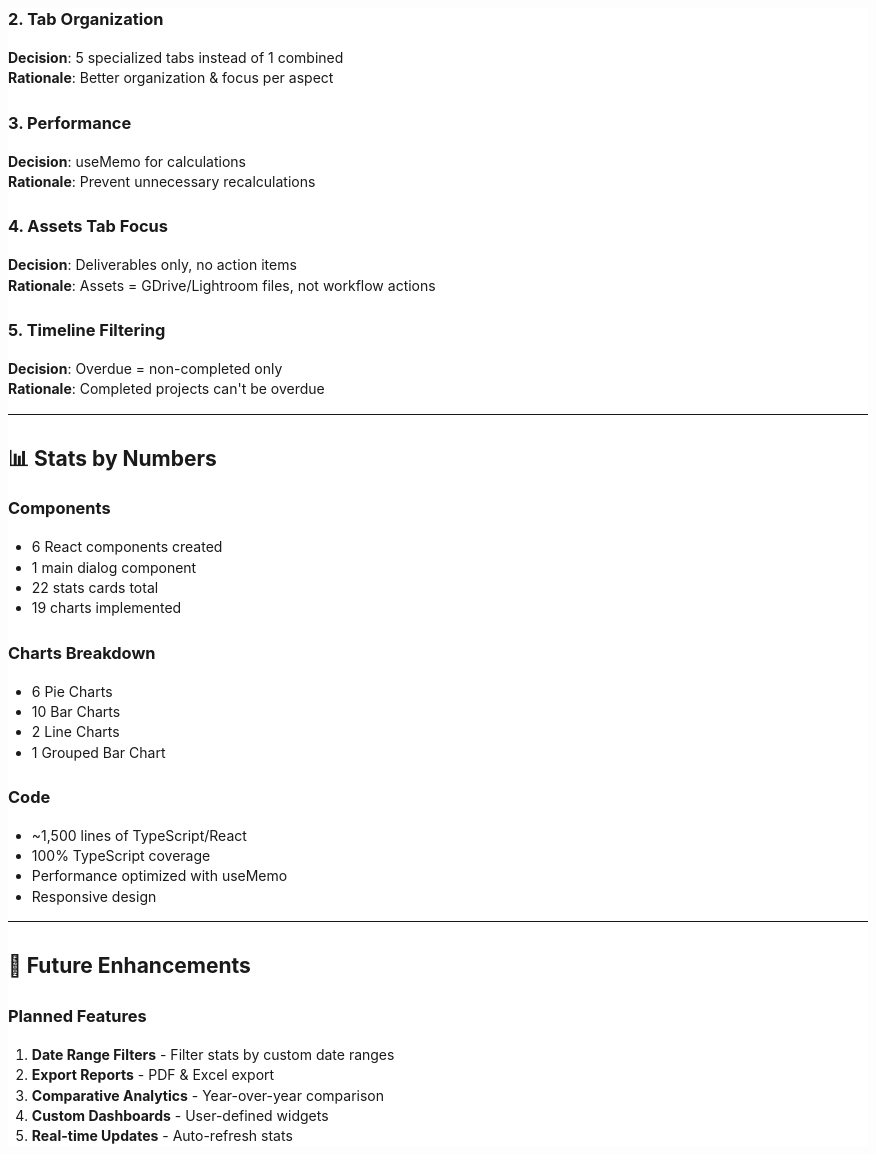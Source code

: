 ### 2. Tab Organization
**Decision**: 5 specialized tabs instead of 1 combined  
**Rationale**: Better organization & focus per aspect

### 3. Performance
**Decision**: useMemo for calculations  
**Rationale**: Prevent unnecessary recalculations

### 4. Assets Tab Focus
**Decision**: Deliverables only, no action items  
**Rationale**: Assets = GDrive/Lightroom files, not workflow actions

### 5. Timeline Filtering
**Decision**: Overdue = non-completed only  
**Rationale**: Completed projects can't be overdue

---

## 📊 Stats by Numbers

### Components
- 6 React components created
- 1 main dialog component
- 22 stats cards total
- 19 charts implemented

### Charts Breakdown
- 6 Pie Charts
- 10 Bar Charts
- 2 Line Charts
- 1 Grouped Bar Chart

### Code
- ~1,500 lines of TypeScript/React
- 100% TypeScript coverage
- Performance optimized with useMemo
- Responsive design

---

## 🚀 Future Enhancements

### Planned Features
1. **Date Range Filters** - Filter stats by custom date ranges
2. **Export Reports** - PDF & Excel export
3. **Comparative Analytics** - Year-over-year comparison
4. **Custom Dashboards** - User-defined widgets
5. **Real-time Updates** - Auto-refresh stats
